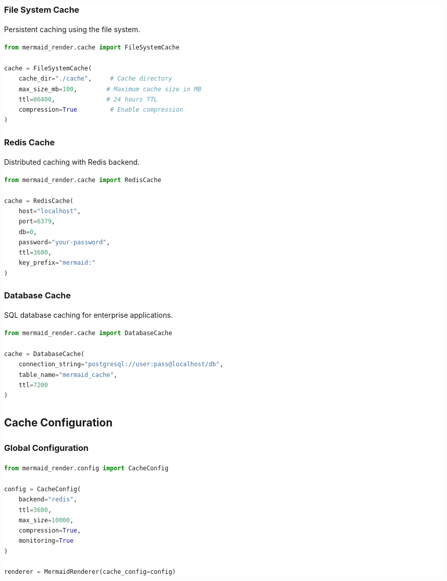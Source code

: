 ### File System Cache

Persistent caching using the file system.

```python
from mermaid_render.cache import FileSystemCache

cache = FileSystemCache(
    cache_dir="./cache",     # Cache directory
    max_size_mb=100,        # Maximum cache size in MB
    ttl=86400,              # 24 hours TTL
    compression=True         # Enable compression
)
```

### Redis Cache

Distributed caching with Redis backend.

```python
from mermaid_render.cache import RedisCache

cache = RedisCache(
    host="localhost",
    port=6379,
    db=0,
    password="your-password",
    ttl=3600,
    key_prefix="mermaid:"
)
```

### Database Cache

SQL database caching for enterprise applications.

```python
from mermaid_render.cache import DatabaseCache

cache = DatabaseCache(
    connection_string="postgresql://user:pass@localhost/db",
    table_name="mermaid_cache",
    ttl=7200
)
```

## Cache Configuration

### Global Configuration

```python
from mermaid_render.config import CacheConfig

config = CacheConfig(
    backend="redis",
    ttl=3600,
    max_size=10000,
    compression=True,
    monitoring=True
)

renderer = MermaidRenderer(cache_config=config)
```
